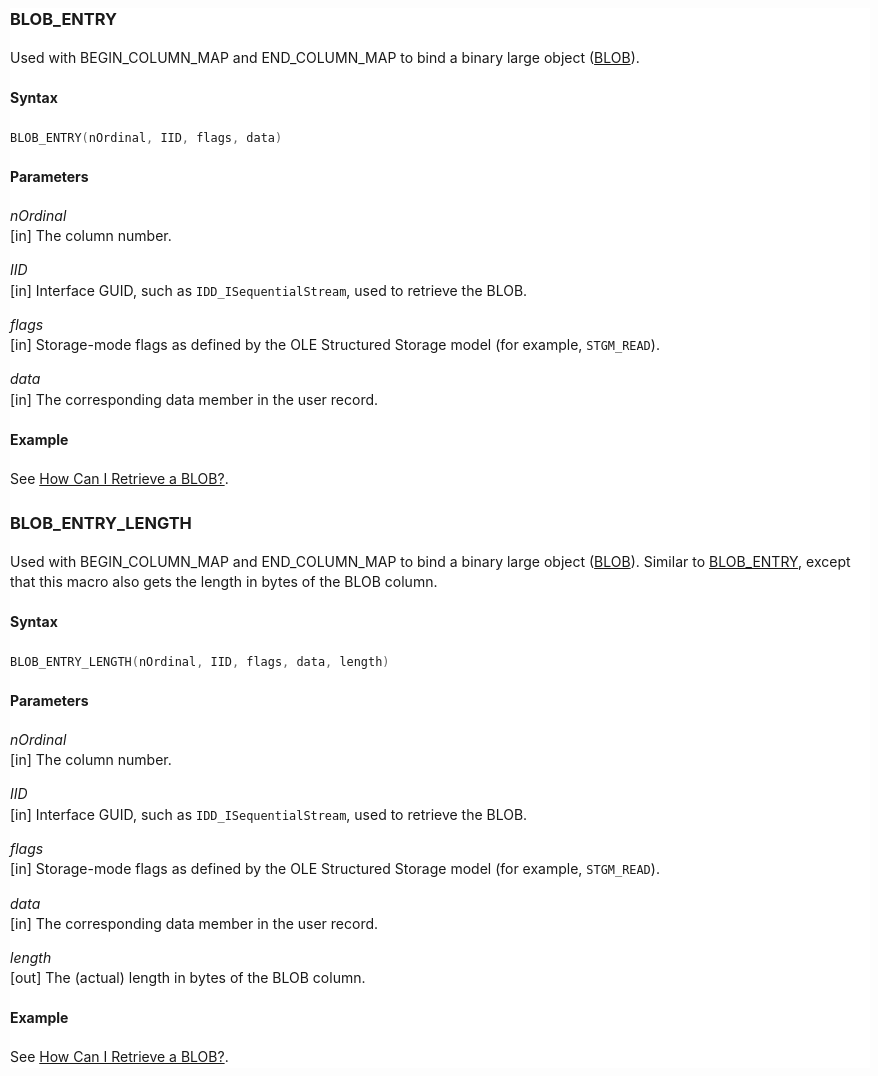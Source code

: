  

### <a name="blob_entry"></a> BLOB_ENTRY
Used with BEGIN_COLUMN_MAP and END_COLUMN_MAP to bind a binary large object ([BLOB](/previous-versions/windows/desktop/ms711511\(v=vs.85\))).  
  
#### Syntax  
  
```cpp
BLOB_ENTRY(nOrdinal, IID, flags, data)  
```  
  
#### Parameters  
 *nOrdinal*  
 [in] The column number.  
  
 *IID*  
 [in] Interface GUID, such as `IDD_ISequentialStream`, used to retrieve the BLOB.  
  
 *flags*  
 [in] Storage-mode flags as defined by the OLE Structured Storage model (for example, `STGM_READ`).  
  
 *data*  
 [in] The corresponding data member in the user record.  
  
#### Example  
 See [How Can I Retrieve a BLOB?](../../data/oledb/retrieving-a-blob.md).  

### <a name="blob_entry_length"></a> BLOB_ENTRY_LENGTH
Used with BEGIN_COLUMN_MAP and END_COLUMN_MAP to bind a binary large object ([BLOB](/previous-versions/windows/desktop/ms711511\(v=vs.85\))). Similar to [BLOB_ENTRY](../../data/oledb/blob-entry.md), except that this macro also gets the length in bytes of the BLOB column.  
  
#### Syntax  
  
```cpp
BLOB_ENTRY_LENGTH(nOrdinal, IID, flags, data, length)  
```  
  
#### Parameters  
 *nOrdinal*  
 [in] The column number.  
  
 *IID*  
 [in] Interface GUID, such as `IDD_ISequentialStream`, used to retrieve the BLOB.  
  
 *flags*  
 [in] Storage-mode flags as defined by the OLE Structured Storage model (for example, `STGM_READ`).  
  
 *data*  
 [in] The corresponding data member in the user record.  
  
 *length*  
 [out] The (actual) length in bytes of the BLOB column.  
  
#### Example  
 See [How Can I Retrieve a BLOB?](../../data/oledb/retrieving-a-blob.md).  
